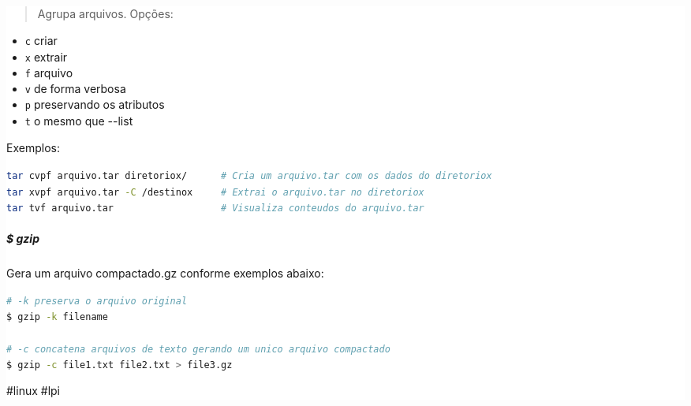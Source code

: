 > Agrupa arquivos. Opções: 

- ```c``` criar
- ```x``` extrair
- ```f``` arquivo
- ```v``` de forma verbosa
- ```p``` preservando os atributos
- ```t``` o mesmo que --list

Exemplos:

```sh
tar cvpf arquivo.tar diretoriox/      # Cria um arquivo.tar com os dados do diretoriox
tar xvpf arquivo.tar -C /destinox     # Extrai o arquivo.tar no diretoriox
tar tvf arquivo.tar                   # Visualiza conteudos do arquivo.tar
```


##### $ gzip

Gera um arquivo compactado.gz conforme exemplos abaixo:

```sh
# -k preserva o arquivo original
$ gzip -k filename

# -c concatena arquivos de texto gerando um unico arquivo compactado 
$ gzip -c file1.txt file2.txt > file3.gz
```



#linux #lpi
